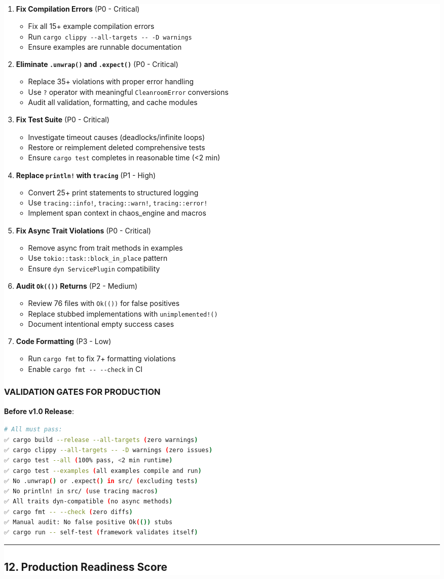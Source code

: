 1. **Fix Compilation Errors** (P0 - Critical)
   - Fix all 15+ example compilation errors
   - Run `cargo clippy --all-targets -- -D warnings`
   - Ensure examples are runnable documentation

2. **Eliminate `.unwrap()` and `.expect()`** (P0 - Critical)
   - Replace 35+ violations with proper error handling
   - Use `?` operator with meaningful `CleanroomError` conversions
   - Audit all validation, formatting, and cache modules

3. **Fix Test Suite** (P0 - Critical)
   - Investigate timeout causes (deadlocks/infinite loops)
   - Restore or reimplement deleted comprehensive tests
   - Ensure `cargo test` completes in reasonable time (<2 min)

4. **Replace `println!` with `tracing`** (P1 - High)
   - Convert 25+ print statements to structured logging
   - Use `tracing::info!`, `tracing::warn!`, `tracing::error!`
   - Implement span context in chaos_engine and macros

5. **Fix Async Trait Violations** (P0 - Critical)
   - Remove async from trait methods in examples
   - Use `tokio::task::block_in_place` pattern
   - Ensure `dyn ServicePlugin` compatibility

6. **Audit `Ok(())` Returns** (P2 - Medium)
   - Review 76 files with `Ok(())` for false positives
   - Replace stubbed implementations with `unimplemented!()`
   - Document intentional empty success cases

7. **Code Formatting** (P3 - Low)
   - Run `cargo fmt` to fix 7+ formatting violations
   - Enable `cargo fmt -- --check` in CI

### VALIDATION GATES FOR PRODUCTION

**Before v1.0 Release**:
```bash
# All must pass:
✅ cargo build --release --all-targets (zero warnings)
✅ cargo clippy --all-targets -- -D warnings (zero issues)
✅ cargo test --all (100% pass, <2 min runtime)
✅ cargo test --examples (all examples compile and run)
✅ No .unwrap() or .expect() in src/ (excluding tests)
✅ No println! in src/ (use tracing macros)
✅ All traits dyn-compatible (no async methods)
✅ cargo fmt -- --check (zero diffs)
✅ Manual audit: No false positive Ok(()) stubs
✅ cargo run -- self-test (framework validates itself)
```

---

## 12. Production Readiness Score
